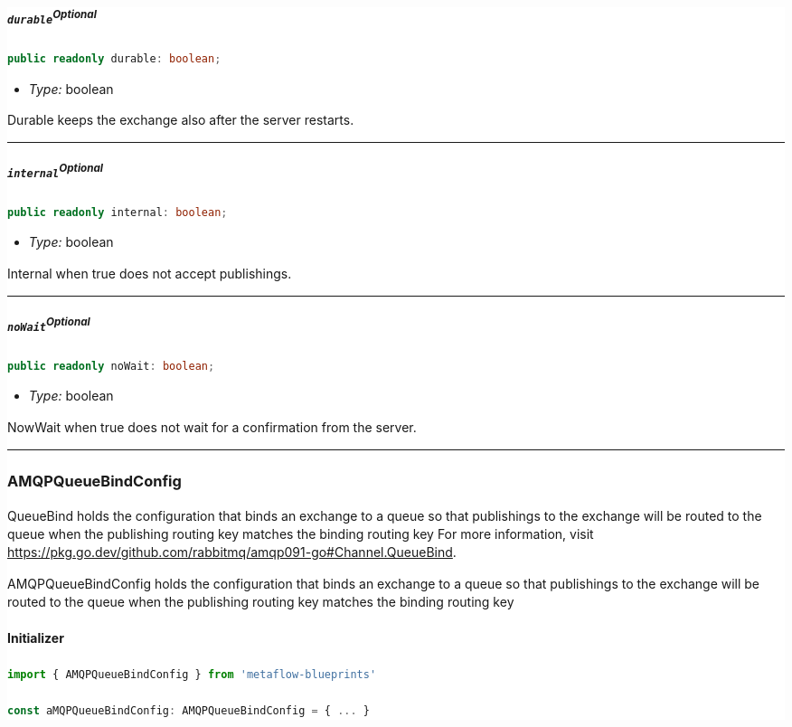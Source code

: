 
##### `durable`<sup>Optional</sup> <a name="durable" id="metaflow-blueprints.AMQPExchangeDeclareConfig.property.durable"></a>

```typescript
public readonly durable: boolean;
```

- *Type:* boolean

Durable keeps the exchange also after the server restarts.

---

##### `internal`<sup>Optional</sup> <a name="internal" id="metaflow-blueprints.AMQPExchangeDeclareConfig.property.internal"></a>

```typescript
public readonly internal: boolean;
```

- *Type:* boolean

Internal when true does not accept publishings.

---

##### `noWait`<sup>Optional</sup> <a name="noWait" id="metaflow-blueprints.AMQPExchangeDeclareConfig.property.noWait"></a>

```typescript
public readonly noWait: boolean;
```

- *Type:* boolean

NowWait when true does not wait for a confirmation from the server.

---

### AMQPQueueBindConfig <a name="AMQPQueueBindConfig" id="metaflow-blueprints.AMQPQueueBindConfig"></a>

QueueBind holds the configuration that binds an exchange to a queue so that publishings to the exchange will be routed to the queue when the publishing routing key matches the binding routing key For more information, visit https://pkg.go.dev/github.com/rabbitmq/amqp091-go#Channel.QueueBind.

AMQPQueueBindConfig holds the configuration that binds an exchange to a queue so that
publishings to the exchange will be routed to the queue when the publishing routing key
matches the binding routing key

#### Initializer <a name="Initializer" id="metaflow-blueprints.AMQPQueueBindConfig.Initializer"></a>

```typescript
import { AMQPQueueBindConfig } from 'metaflow-blueprints'

const aMQPQueueBindConfig: AMQPQueueBindConfig = { ... }
```
